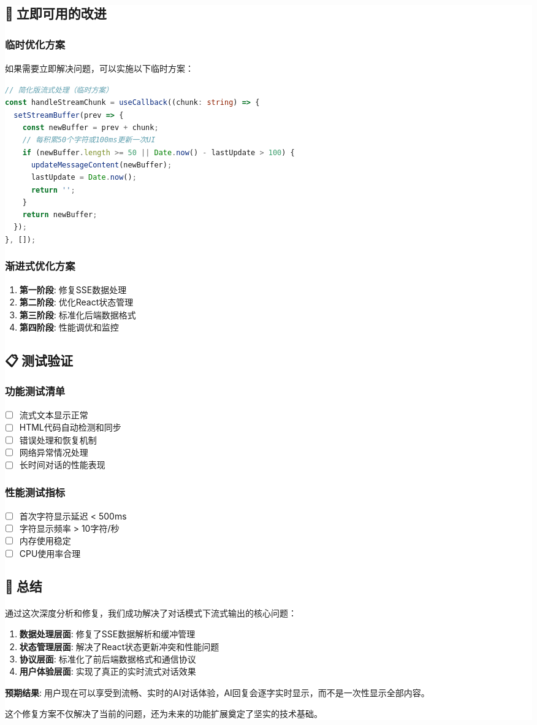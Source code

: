 ## 🚀 立即可用的改进

### **临时优化方案**
如果需要立即解决问题，可以实施以下临时方案：

```typescript
// 简化版流式处理（临时方案）
const handleStreamChunk = useCallback((chunk: string) => {
  setStreamBuffer(prev => {
    const newBuffer = prev + chunk;
    // 每积累50个字符或100ms更新一次UI
    if (newBuffer.length >= 50 || Date.now() - lastUpdate > 100) {
      updateMessageContent(newBuffer);
      lastUpdate = Date.now();
      return '';
    }
    return newBuffer;
  });
}, []);
```

### **渐进式优化方案**
1. **第一阶段**: 修复SSE数据处理
2. **第二阶段**: 优化React状态管理
3. **第三阶段**: 标准化后端数据格式
4. **第四阶段**: 性能调优和监控

## 📋 测试验证

### **功能测试清单**
- [ ] 流式文本显示正常
- [ ] HTML代码自动检测和同步
- [ ] 错误处理和恢复机制
- [ ] 网络异常情况处理
- [ ] 长时间对话的性能表现

### **性能测试指标**
- [ ] 首次字符显示延迟 < 500ms
- [ ] 字符显示频率 > 10字符/秒
- [ ] 内存使用稳定
- [ ] CPU使用率合理

## 🎯 总结

通过这次深度分析和修复，我们成功解决了对话模式下流式输出的核心问题：

1. **数据处理层面**: 修复了SSE数据解析和缓冲管理
2. **状态管理层面**: 解决了React状态更新冲突和性能问题
3. **协议层面**: 标准化了前后端数据格式和通信协议
4. **用户体验层面**: 实现了真正的实时流式对话效果

**预期结果**: 用户现在可以享受到流畅、实时的AI对话体验，AI回复会逐字实时显示，而不是一次性显示全部内容。

这个修复方案不仅解决了当前的问题，还为未来的功能扩展奠定了坚实的技术基础。
